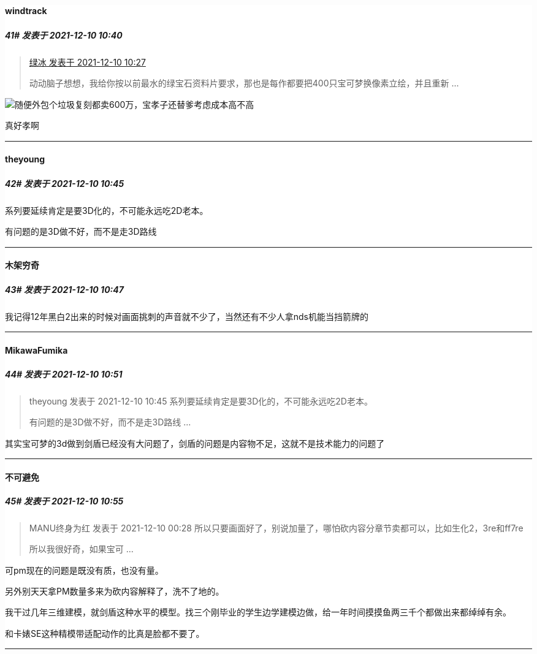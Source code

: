 ####  windtrack  
##### 41#       发表于 2021-12-10 10:40

<blockquote><a href="httphttps://bbs.saraba1st.com/2b/forum.php?mod=redirect&amp;goto=findpost&amp;pid=53877216&amp;ptid=2041668" target="_blank">绿冰 发表于 2021-12-10 10:27</a>

动动脑子想想，我给你按以前最水的绿宝石资料片要求，那也是每作都要把400只宝可梦换像素立绘，并且重新 ...</blockquote>
<img src="https://static.saraba1st.com/image/smiley/face2017/065.png" referrerpolicy="no-referrer">随便外包个垃圾复刻都卖600万，宝孝子还替爹考虑成本高不高

真好孝啊

*****

####  theyoung  
##### 42#       发表于 2021-12-10 10:45

系列要延续肯定是要3D化的，不可能永远吃2D老本。

有问题的是3D做不好，而不是走3D路线

*****

####  木架穷奇  
##### 43#       发表于 2021-12-10 10:47

我记得12年黑白2出来的时候对画面挑刺的声音就不少了，当然还有不少人拿nds机能当挡箭牌的

*****

####  MikawaFumika  
##### 44#       发表于 2021-12-10 10:51

<blockquote>theyoung 发表于 2021-12-10 10:45
系列要延续肯定是要3D化的，不可能永远吃2D老本。

有问题的是3D做不好，而不是走3D路线 ...</blockquote>
其实宝可梦的3d做到剑盾已经没有大问题了，剑盾的问题是内容物不足，这就不是技术能力的问题了

*****

####  不可避免  
##### 45#       发表于 2021-12-10 10:55

<blockquote>MANU终身为红 发表于 2021-12-10 00:28
所以只要画面好了，别说加量了，哪怕砍内容分章节卖都可以，比如生化2，3re和ff7re

所以我很好奇，如果宝可 ...</blockquote>
可pm现在的问题是既没有质，也没有量。

另外别天天拿PM数量多来为砍内容解释了，洗不了地的。

我干过几年三维建模，就剑盾这种水平的模型。找三个刚毕业的学生边学建模边做，给一年时间摸摸鱼两三千个都做出来都绰绰有余。

和卡婊SE这种精模带适配动作的比真是脸都不要了。

*****
